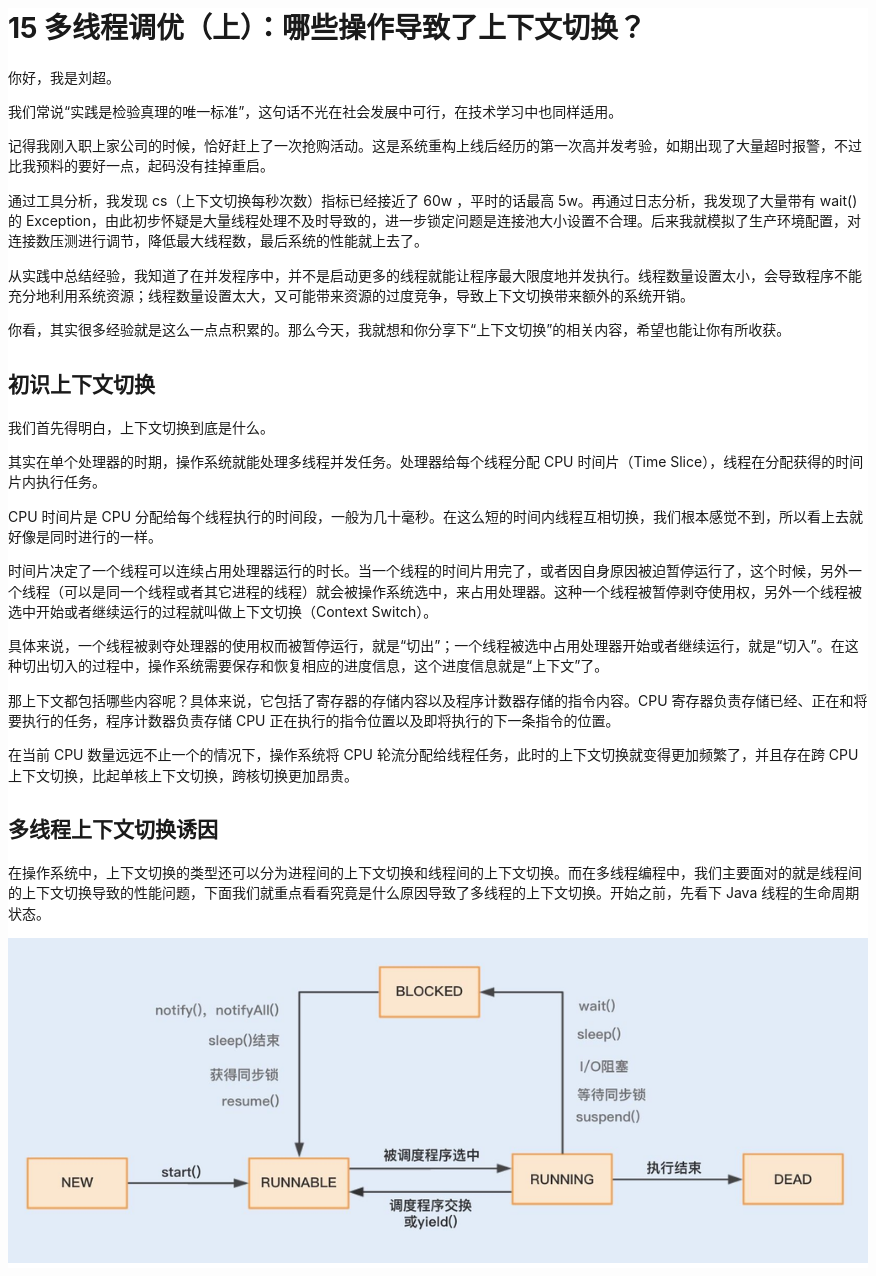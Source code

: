 # 15 多线程调优（上）：哪些操作导致了上下文切换？

你好，我是刘超。

我们常说“实践是检验真理的唯一标准”，这句话不光在社会发展中可行，在技术学习中也同样适用。

记得我刚入职上家公司的时候，恰好赶上了一次抢购活动。这是系统重构上线后经历的第一次高并发考验，如期出现了大量超时报警，不过比我预料的要好一点，起码没有挂掉重启。

通过工具分析，我发现 cs（上下文切换每秒次数）指标已经接近了 60w ，平时的话最高 5w。再通过日志分析，我发现了大量带有 wait() 的 Exception，由此初步怀疑是大量线程处理不及时导致的，进一步锁定问题是连接池大小设置不合理。后来我就模拟了生产环境配置，对连接数压测进行调节，降低最大线程数，最后系统的性能就上去了。

从实践中总结经验，我知道了在并发程序中，并不是启动更多的线程就能让程序最大限度地并发执行。线程数量设置太小，会导致程序不能充分地利用系统资源；线程数量设置太大，又可能带来资源的过度竞争，导致上下文切换带来额外的系统开销。

你看，其实很多经验就是这么一点点积累的。那么今天，我就想和你分享下“上下文切换”的相关内容，希望也能让你有所收获。

## 初识上下文切换

我们首先得明白，上下文切换到底是什么。

其实在单个处理器的时期，操作系统就能处理多线程并发任务。处理器给每个线程分配 CPU 时间片（Time Slice），线程在分配获得的时间片内执行任务。

CPU 时间片是 CPU 分配给每个线程执行的时间段，一般为几十毫秒。在这么短的时间内线程互相切换，我们根本感觉不到，所以看上去就好像是同时进行的一样。

时间片决定了一个线程可以连续占用处理器运行的时长。当一个线程的时间片用完了，或者因自身原因被迫暂停运行了，这个时候，另外一个线程（可以是同一个线程或者其它进程的线程）就会被操作系统选中，来占用处理器。这种一个线程被暂停剥夺使用权，另外一个线程被选中开始或者继续运行的过程就叫做上下文切换（Context Switch）。

具体来说，一个线程被剥夺处理器的使用权而被暂停运行，就是“切出”；一个线程被选中占用处理器开始或者继续运行，就是“切入”。在这种切出切入的过程中，操作系统需要保存和恢复相应的进度信息，这个进度信息就是“上下文”了。

那上下文都包括哪些内容呢？具体来说，它包括了寄存器的存储内容以及程序计数器存储的指令内容。CPU 寄存器负责存储已经、正在和将要执行的任务，程序计数器负责存储 CPU 正在执行的指令位置以及即将执行的下一条指令的位置。

在当前 CPU 数量远远不止一个的情况下，操作系统将 CPU 轮流分配给线程任务，此时的上下文切换就变得更加频繁了，并且存在跨 CPU 上下文切换，比起单核上下文切换，跨核切换更加昂贵。

## 多线程上下文切换诱因

在操作系统中，上下文切换的类型还可以分为进程间的上下文切换和线程间的上下文切换。而在多线程编程中，我们主要面对的就是线程间的上下文切换导致的性能问题，下面我们就重点看看究竟是什么原因导致了多线程的上下文切换。开始之前，先看下 Java 线程的生命周期状态。

![img](assets/14dde8a9486799ad1aa13aa06003757e.jpg)
